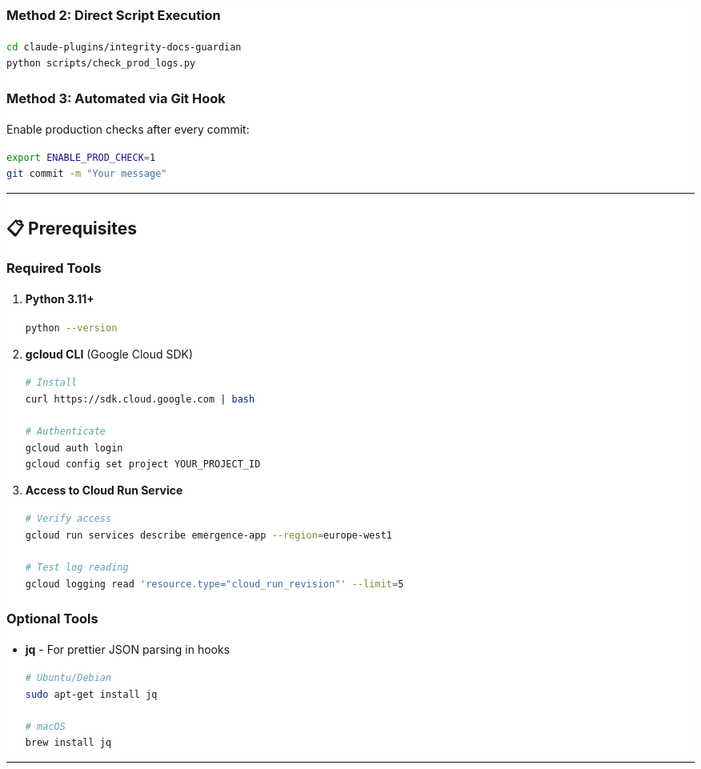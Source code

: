 ### Method 2: Direct Script Execution

```bash
cd claude-plugins/integrity-docs-guardian
python scripts/check_prod_logs.py
```

### Method 3: Automated via Git Hook

Enable production checks after every commit:

```bash
export ENABLE_PROD_CHECK=1
git commit -m "Your message"
```

---

## 📋 Prerequisites

### Required Tools

1. **Python 3.11+**
   ```bash
   python --version
   ```

2. **gcloud CLI** (Google Cloud SDK)
   ```bash
   # Install
   curl https://sdk.cloud.google.com | bash

   # Authenticate
   gcloud auth login
   gcloud config set project YOUR_PROJECT_ID
   ```

3. **Access to Cloud Run Service**
   ```bash
   # Verify access
   gcloud run services describe emergence-app --region=europe-west1

   # Test log reading
   gcloud logging read 'resource.type="cloud_run_revision"' --limit=5
   ```

### Optional Tools

- **jq** - For prettier JSON parsing in hooks
  ```bash
  # Ubuntu/Debian
  sudo apt-get install jq

  # macOS
  brew install jq
  ```

---